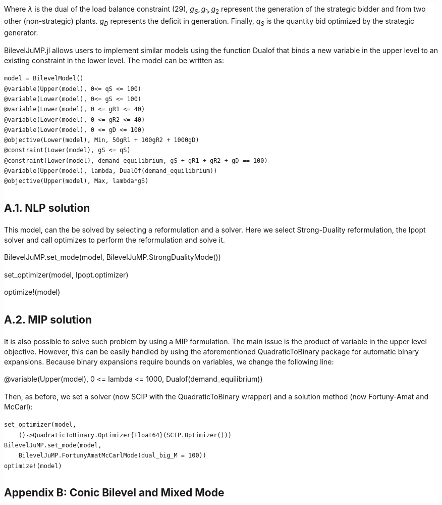 Where $\lambda$ is the dual of the load balance constraint (29), $g_{S}, g_{1}, g_{2}$ represent the generation of the strategic bidder and from two other (non-strategic) plants. $g_{D}$ represents the deficit in generation. Finally, $q_{S}$ is the quantity bid optimized by the strategic generator.

BilevelJuMP.jl allows users to implement similar models using the function Dualof that binds a new variable in the upper level to an existing constraint in the lower level. The model can be written as:

```
model = BilevelModel()
@variable(Upper(model), 0<= qS <= 100)
@variable(Lower(model), 0<= gS <= 100)
@variable(Lower(model), 0 <= gR1 <= 40)
@variable(Lower(model), 0 <= gR2 <= 40)
@variable(Lower(model), 0 <= gD <= 100)
@objective(Lower(model), Min, 50gR1 + 100gR2 + 1000gD)
@constraint(Lower(model), gS <= qS)
@constraint(Lower(model), demand_equilibrium, gS + gR1 + gR2 + gD == 100)
@variable(Upper(model), lambda, DualOf(demand_equilibrium))
@objective(Upper(model), Max, lambda*gS)
```


## A.1. NLP solution

This model, can the be solved by selecting a reformulation and a solver. Here we select Strong-Duality reformulation, the Ipopt solver and call optimizes to perform the reformulation and solve it.

BilevelJuMP.set_mode(model, BilevelJuMP.StrongDualityMode())

set_optimizer(model, Ipopt.optimizer)

optimize!(model)

## A.2. MIP solution

It is also possible to solve such problem by using a MIP formulation. The main issue is the product of variable in the upper level objective. However, this can be easily handled by using the aforementioned QuadraticToBinary package for automatic binary expansions. Because binary expansions require bounds on variables, we change the following line:

@variable(Upper(model), 0 <= lambda <= 1000, Dualof(demand_equilibrium))

Then, as before, we set a solver (now SCIP with the QuadraticToBinary wrapper) and a solution method (now Fortuny-Amat and McCarl):

```
set_optimizer(model,
    ()->QuadraticToBinary.Optimizer{Float64}(SCIP.Optimizer()))
BilevelJuMP.set_mode(model,
    BilevelJuMP.FortunyAmatMcCarlMode(dual_big_M = 100))
optimize!(model)
```


## Appendix B: Conic Bilevel and Mixed Mode
